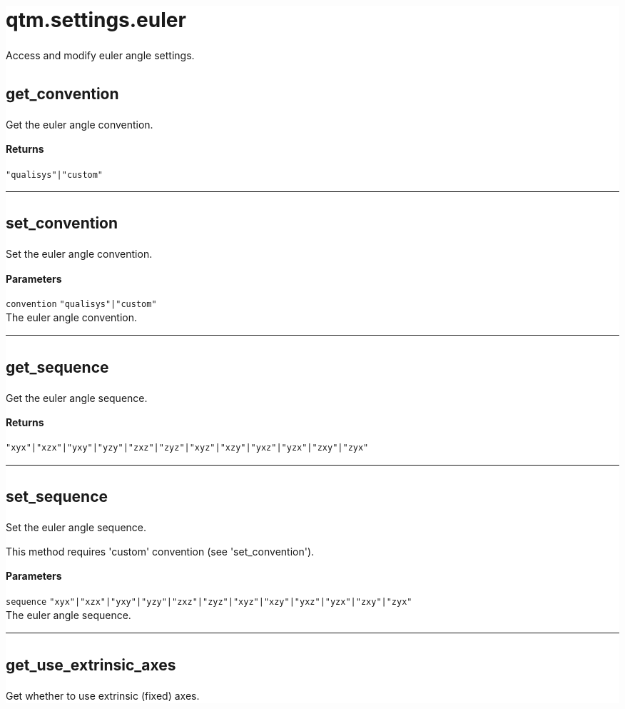 # qtm.settings.euler

Access and modify euler angle settings.

## get_convention

Get the euler angle convention.

**Returns**

`"qualisys"|"custom"` 


---
## set_convention

Set the euler angle convention.

**Parameters**

`convention` `"qualisys"|"custom"`<br/>
The euler angle convention.




---
## get_sequence

Get the euler angle sequence.

**Returns**

`"xyx"|"xzx"|"yxy"|"yzy"|"zxz"|"zyz"|"xyz"|"xzy"|"yxz"|"yzx"|"zxy"|"zyx"` 


---
## set_sequence

Set the euler angle sequence.

This method requires 'custom' convention (see 'set_convention').

**Parameters**

`sequence` `"xyx"|"xzx"|"yxy"|"yzy"|"zxz"|"zyz"|"xyz"|"xzy"|"yxz"|"yzx"|"zxy"|"zyx"`<br/>
The euler angle sequence.




---
## get_use_extrinsic_axes

Get whether to use extrinsic (fixed) axes.
